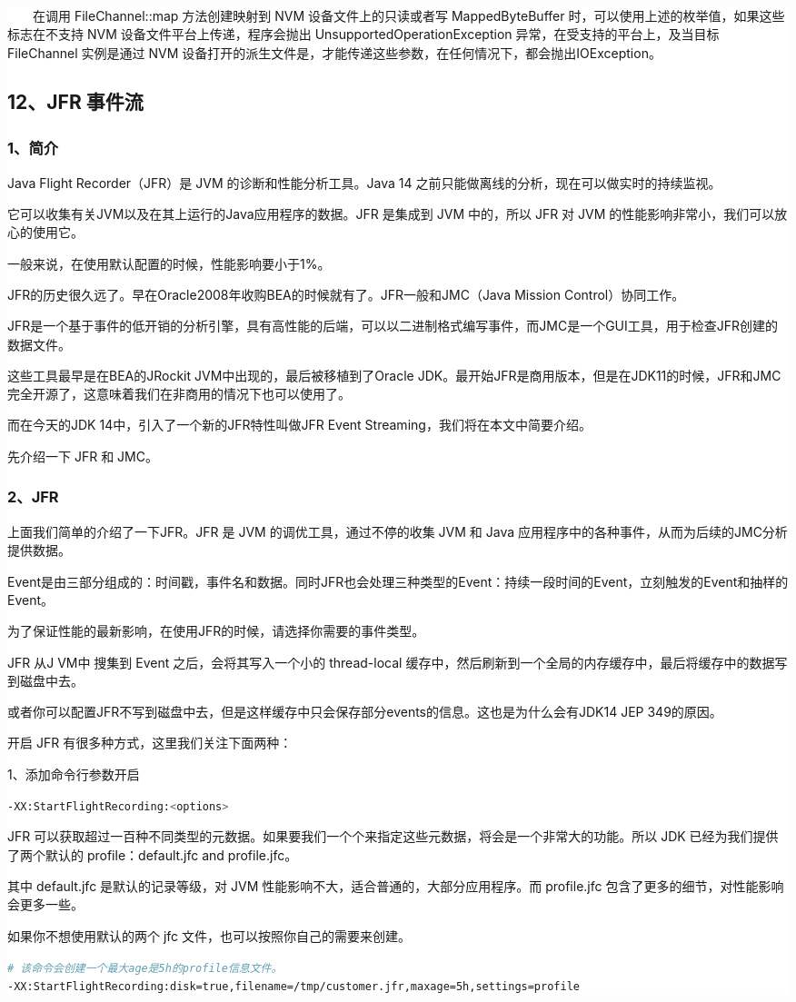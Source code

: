   在调用 FileChannel::map 方法创建映射到 NVM 设备文件上的只读或者写 MappedByteBuffer 时，可以使用上述的枚举值，如果这些标志在不支持 NVM 设备文件平台上传递，程序会抛出 UnsupportedOperationException 异常，在受支持的平台上，及当目标 FileChannel 实例是通过 NVM 设备打开的派生文件是，才能传递这些参数，在任何情况下，都会抛出IOException。



## 12、JFR 事件流

### 1、简介

Java Flight Recorder（JFR）是 JVM 的诊断和性能分析工具。Java 14 之前只能做离线的分析，现在可以做实时的持续监视。

它可以收集有关JVM以及在其上运行的Java应用程序的数据。JFR 是集成到 JVM 中的，所以 JFR 对 JVM 的性能影响非常小，我们可以放心的使用它。

一般来说，在使用默认配置的时候，性能影响要小于1%。

JFR的历史很久远了。早在Oracle2008年收购BEA的时候就有了。JFR一般和JMC（Java Mission Control）协同工作。

JFR是一个基于事件的低开销的分析引擎，具有高性能的后端，可以以二进制格式编写事件，而JMC是一个GUI工具，用于检查JFR创建的数据文件。

这些工具最早是在BEA的JRockit JVM中出现的，最后被移植到了Oracle JDK。最开始JFR是商用版本，但是在JDK11的时候，JFR和JMC完全开源了，这意味着我们在非商用的情况下也可以使用了。

而在今天的JDK 14中，引入了一个新的JFR特性叫做JFR Event Streaming，我们将在本文中简要介绍。

先介绍一下 JFR 和 JMC。



### 2、JFR

上面我们简单的介绍了一下JFR。JFR 是 JVM 的调优工具，通过不停的收集 JVM 和 Java 应用程序中的各种事件，从而为后续的JMC分析提供数据。

Event是由三部分组成的：时间戳，事件名和数据。同时JFR也会处理三种类型的Event：持续一段时间的Event，立刻触发的Event和抽样的Event。

为了保证性能的最新影响，在使用JFR的时候，请选择你需要的事件类型。

JFR 从J VM中 搜集到 Event 之后，会将其写入一个小的 thread-local 缓存中，然后刷新到一个全局的内存缓存中，最后将缓存中的数据写到磁盘中去。

或者你可以配置JFR不写到磁盘中去，但是这样缓存中只会保存部分events的信息。这也是为什么会有JDK14 JEP 349的原因。

开启 JFR 有很多种方式，这里我们关注下面两种：

1、添加命令行参数开启

```bash
-XX:StartFlightRecording:<options>
```

JFR 可以获取超过一百种不同类型的元数据。如果要我们一个个来指定这些元数据，将会是一个非常大的功能。所以 JDK 已经为我们提供了两个默认的 profile：default.jfc and profile.jfc。

其中 default.jfc 是默认的记录等级，对 JVM 性能影响不大，适合普通的，大部分应用程序。而 profile.jfc 包含了更多的细节，对性能影响会更多一些。

如果你不想使用默认的两个 jfc 文件，也可以按照你自己的需要来创建。

```bash
# 该命令会创建一个最大age是5h的profile信息文件。
-XX:StartFlightRecording:disk=true,filename=/tmp/customer.jfr,maxage=5h,settings=profile
```

